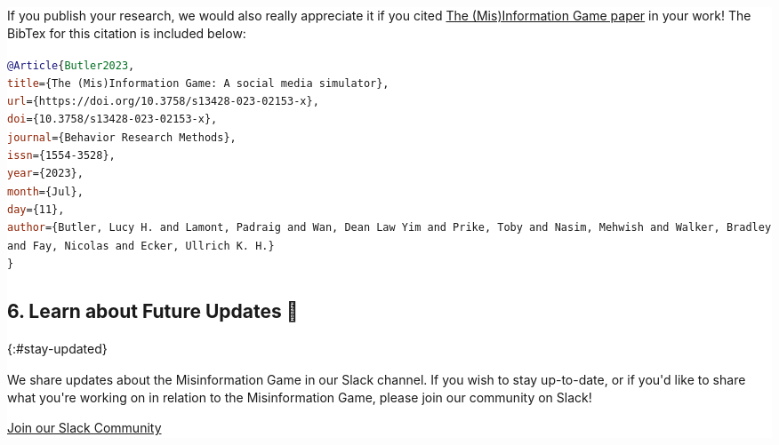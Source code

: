If you publish your research, we would also really appreciate it if you
cited [The (Mis)Information Game paper](https://doi.org/10.3758/s13428-023-02153-x) in
your work! The BibTex for this citation is included below:

```bibtex
@Article{Butler2023,
title={The (Mis)Information Game: A social media simulator},
url={https://doi.org/10.3758/s13428-023-02153-x},
doi={10.3758/s13428-023-02153-x},
journal={Behavior Research Methods},
issn={1554-3528},
year={2023},
month={Jul},
day={11},
author={Butler, Lucy H. and Lamont, Padraig and Wan, Dean Law Yim and Prike, Toby and Nasim, Mehwish and Walker, Bradley and Fay, Nicolas and Ecker, Ullrich K. H.}
}
```

## 6. Learn about Future Updates 🚀
{:#stay-updated}

We share updates about the Misinformation Game in our Slack channel. If you wish to stay up-to-date,
or if you'd like to share what you're working on in relation to the Misinformation Game, please join
our community on Slack!

<div class="call-to-action-container big">
    <a href="https://join.slack.com/t/themisinformationgame/shared_invite/zt-1oruoc0s2-OLscp581nAJ2hxpDYGnvJQ" class="call-to-action-button">
        Join our Slack Community
    </a>
</div>
